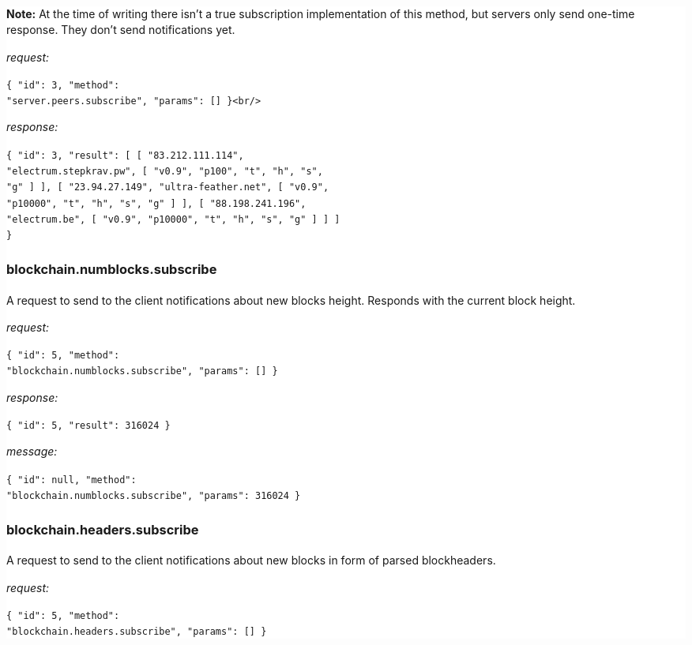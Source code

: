 **Note:** At the time of writing there isn’t a true
subscription implementation of this method, but servers
only send one-time response. They don’t send notifications
yet.

*request:*

```
{ "id": 3, "method":
"server.peers.subscribe", "params": [] }<br/>
```

*response:*

```
{ "id": 3, "result": [ [ "83.212.111.114",
"electrum.stepkrav.pw", [ "v0.9", "p100", "t", "h", "s",
"g" ] ], [ "23.94.27.149", "ultra-feather.net", [ "v0.9",
"p10000", "t", "h", "s", "g" ] ], [ "88.198.241.196",
"electrum.be", [ "v0.9", "p10000", "t", "h", "s", "g" ] ] ]
}
```

### blockchain.numblocks.subscribe

A request to send to the client notifications about new
blocks height. Responds with the current block height.

*request:*

```
{ "id": 5, "method":
"blockchain.numblocks.subscribe", "params": [] }
```

*response:*

```
{ "id": 5, "result": 316024 }
```

*message:*

```
{ "id": null, "method":
"blockchain.numblocks.subscribe", "params": 316024 }
```

### blockchain.headers.subscribe

A request to send to the client notifications about new
blocks in form of parsed blockheaders.

*request:*

```
{ "id": 5, "method":
"blockchain.headers.subscribe", "params": [] }
```
